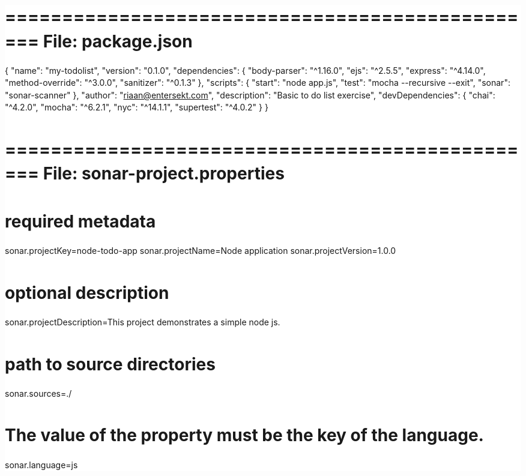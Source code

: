 
================================================
File: package.json
================================================
{
  "name": "my-todolist",
  "version": "0.1.0",
  "dependencies": {
    "body-parser": "^1.16.0",
    "ejs": "^2.5.5",
    "express": "^4.14.0",
    "method-override": "^3.0.0",
    "sanitizer": "^0.1.3"
  },
  "scripts": {
    "start": "node app.js",
    "test": "mocha --recursive --exit",
    "sonar": "sonar-scanner"
  },
  "author": "riaan@entersekt.com",
  "description": "Basic to do list exercise",
  "devDependencies": {
    "chai": "^4.2.0",
    "mocha": "^6.2.1",
    "nyc": "^14.1.1",
    "supertest": "^4.0.2"
  }
}


================================================
File: sonar-project.properties
================================================
# required metadata
sonar.projectKey=node-todo-app
sonar.projectName=Node application
sonar.projectVersion=1.0.0
 
# optional description
sonar.projectDescription=This project demonstrates a simple node js.
 
# path to source directories
sonar.sources=./
 
# The value of the property must be the key of the language.
sonar.language=js
 